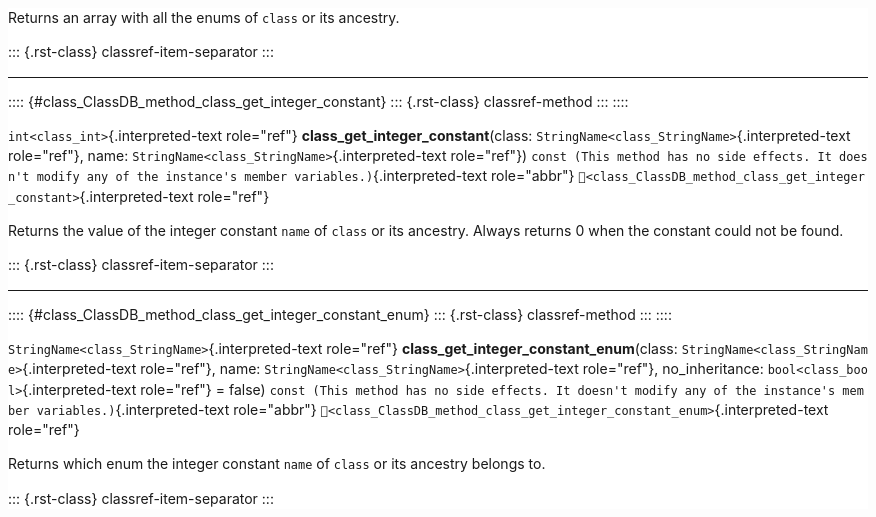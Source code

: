 Returns an array with all the enums of `class` or its ancestry.

::: {.rst-class}
classref-item-separator
:::

------------------------------------------------------------------------

:::: {#class_ClassDB_method_class_get_integer_constant}
::: {.rst-class}
classref-method
:::
::::

`int<class_int>`{.interpreted-text role="ref"}
**class_get_integer_constant**(class:
`StringName<class_StringName>`{.interpreted-text role="ref"}, name:
`StringName<class_StringName>`{.interpreted-text role="ref"})
`const (This method has no side effects. It doesn't modify any of the instance's member variables.)`{.interpreted-text
role="abbr"}
`🔗<class_ClassDB_method_class_get_integer_constant>`{.interpreted-text
role="ref"}

Returns the value of the integer constant `name` of `class` or its
ancestry. Always returns 0 when the constant could not be found.

::: {.rst-class}
classref-item-separator
:::

------------------------------------------------------------------------

:::: {#class_ClassDB_method_class_get_integer_constant_enum}
::: {.rst-class}
classref-method
:::
::::

`StringName<class_StringName>`{.interpreted-text role="ref"}
**class_get_integer_constant_enum**(class:
`StringName<class_StringName>`{.interpreted-text role="ref"}, name:
`StringName<class_StringName>`{.interpreted-text role="ref"},
no_inheritance: `bool<class_bool>`{.interpreted-text role="ref"} =
false)
`const (This method has no side effects. It doesn't modify any of the instance's member variables.)`{.interpreted-text
role="abbr"}
`🔗<class_ClassDB_method_class_get_integer_constant_enum>`{.interpreted-text
role="ref"}

Returns which enum the integer constant `name` of `class` or its
ancestry belongs to.

::: {.rst-class}
classref-item-separator
:::
